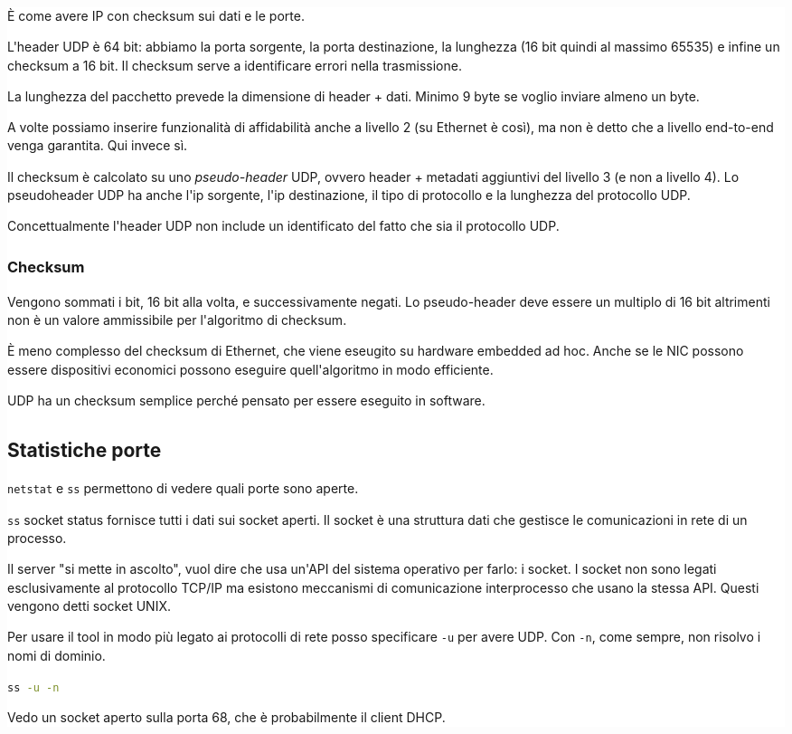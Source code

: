 È come avere IP con checksum sui dati e le porte.

L'header UDP è 64 bit: abbiamo la porta sorgente, la porta destinazione, la lunghezza (16 bit quindi al massimo 65535)
e infine un checksum a 16 bit. Il checksum serve a identificare errori nella trasmissione.

La lunghezza del pacchetto prevede la dimensione di header + dati. Minimo 9 byte se voglio inviare almeno un byte.

A volte possiamo inserire funzionalità di affidabilità anche a livello 2 (su Ethernet è così), ma non è detto che a
livello end-to-end venga garantita. Qui invece sì.

Il checksum è calcolato su uno _pseudo-header_ UDP, ovvero header + metadati aggiuntivi del livello 3
(e non a livello 4). Lo pseudoheader UDP ha anche l'ip sorgente, l'ip destinazione, il tipo di protocollo e la
lunghezza del protocollo UDP.

Concettualmente l'header UDP non include un identificato del fatto che sia il protocollo UDP.

### Checksum

Vengono sommati i bit, 16 bit alla volta, e successivamente negati. Lo pseudo-header deve essere un multiplo di 16 bit
altrimenti non è un valore ammissibile per l'algoritmo di checksum.

È meno complesso del checksum di Ethernet, che viene eseugito su hardware embedded ad hoc. Anche se le NIC possono essere
dispositivi economici possono eseguire quell'algoritmo in modo efficiente.

UDP ha un checksum semplice perché pensato per essere eseguito in software.

## Statistiche porte

`netstat` e `ss` permettono di vedere quali porte sono aperte.

`ss` socket status fornisce tutti i dati sui socket aperti. Il socket è una struttura dati che gestisce le comunicazioni
in rete di un processo.

Il server "si mette in ascolto", vuol dire che usa un'API del sistema operativo per farlo: i socket. I socket non sono
legati esclusivamente al protocollo TCP/IP ma esistono meccanismi di comunicazione interprocesso che usano la stessa API.
Questi vengono detti socket UNIX.

Per usare il tool in modo più legato ai protocolli di rete posso specificare `-u` per avere UDP. Con `-n`, come sempre,
non risolvo i nomi di dominio.

```sh
ss -u -n
```

Vedo un socket aperto sulla porta 68, che è probabilmente il client DHCP.
